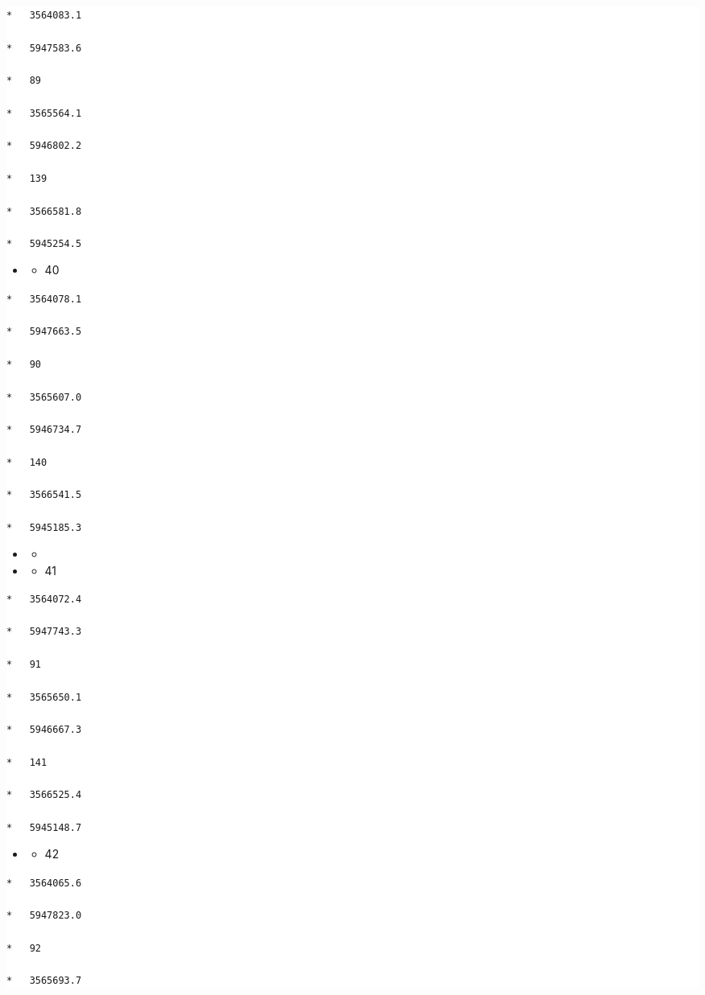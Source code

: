     *   3564083.1

    *   5947583.6

    *   89

    *   3565564.1

    *   5946802.2

    *   139

    *   3566581.8

    *   5945254.5


*    *   40

    *   3564078.1

    *   5947663.5

    *   90

    *   3565607.0

    *   5946734.7

    *   140

    *   3566541.5

    *   5945185.3


*    *

*    *   41

    *   3564072.4

    *   5947743.3

    *   91

    *   3565650.1

    *   5946667.3

    *   141

    *   3566525.4

    *   5945148.7


*    *   42

    *   3564065.6

    *   5947823.0

    *   92

    *   3565693.7
